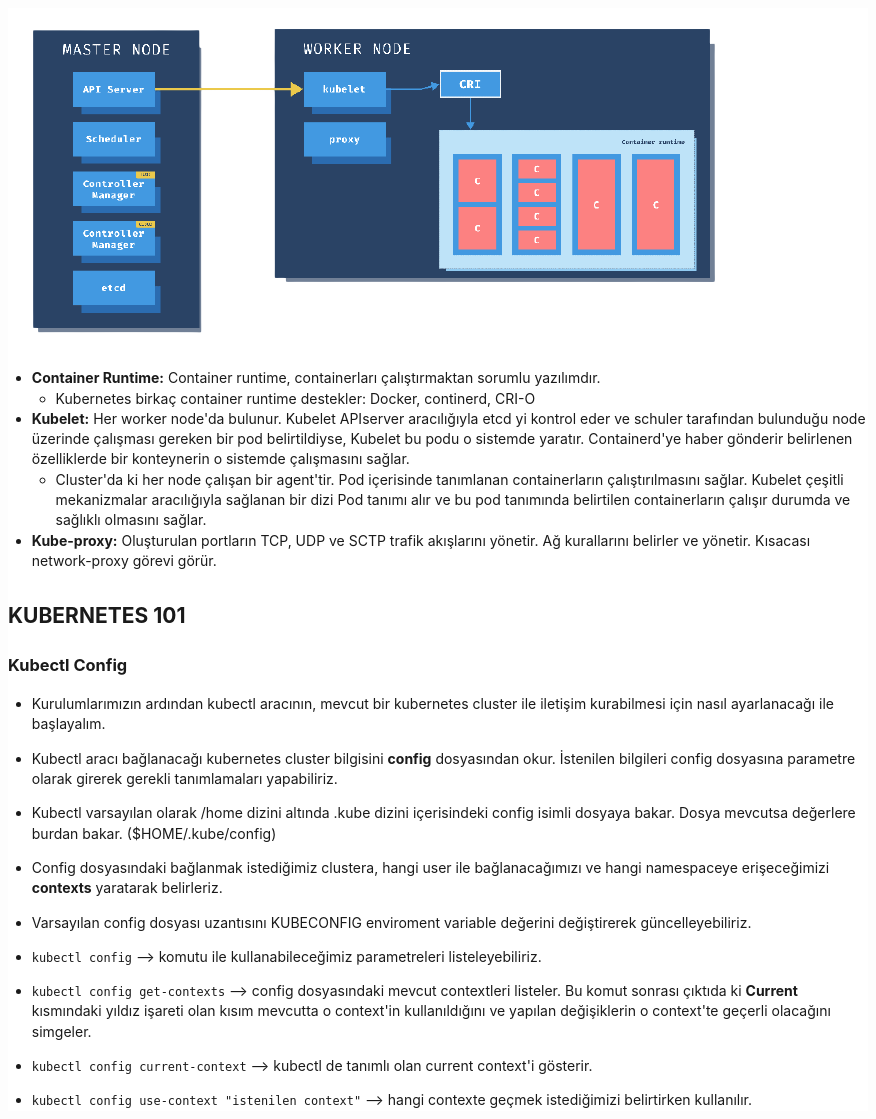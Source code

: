 ![K8s arch](images/k8s-arch.png)

* **Container Runtime:** Container runtime, containerları çalıştırmaktan sorumlu yazılımdır. 
    - Kubernetes birkaç container runtime destekler: Docker, continerd, CRI-O
* **Kubelet:** Her worker node'da bulunur. Kubelet APIserver aracılığıyla etcd yi kontrol eder ve schuler tarafından bulunduğu node üzerinde çalışması gereken bir pod belirtildiyse, Kubelet bu podu o sistemde yaratır. Containerd'ye haber gönderir belirlenen özelliklerde bir konteynerin o sistemde çalışmasını sağlar.
    - Cluster'da ki her node çalışan bir agent'tir. Pod içerisinde tanımlanan containerların çalıştırılmasını sağlar. Kubelet çeşitli mekanizmalar aracılığıyla sağlanan bir dizi Pod tanımı alır ve bu pod tanımında belirtilen containerların çalışır durumda ve sağlıklı olmasını sağlar.
* **Kube-proxy:** Oluşturulan portların TCP, UDP ve SCTP trafik akışlarını yönetir. Ağ kurallarını belirler ve yönetir. Kısacası network-proxy görevi görür.

## KUBERNETES 101
### Kubectl Config
* Kurulumlarımızın ardından kubectl aracının, mevcut bir kubernetes cluster ile iletişim kurabilmesi için nasıl ayarlanacağı ile başlayalım.
* Kubectl aracı bağlanacağı kubernetes cluster bilgisini **config** dosyasından okur. İstenilen bilgileri config dosyasına parametre olarak girerek gerekli tanımlamaları yapabiliriz.
* Kubectl varsayılan olarak /home dizini altında .kube dizini içerisindeki config isimli dosyaya bakar. Dosya mevcutsa değerlere burdan bakar. ($HOME/.kube/config)
* Config dosyasındaki bağlanmak istediğimiz clustera, hangi user ile bağlanacağımızı ve hangi namespaceye erişeceğimizi **contexts** yaratarak belirleriz. 
* Varsayılan config dosyası uzantısını KUBECONFIG enviroment variable değerini değiştirerek güncelleyebiliriz. 

* `kubectl config` --> komutu ile kullanabileceğimiz parametreleri listeleyebiliriz. 
* `kubectl config get-contexts` --> config dosyasındaki mevcut contextleri listeler. Bu komut sonrası çıktıda ki **Current** kısmındaki yıldız işareti olan kısım mevcutta o context'in kullanıldığını ve yapılan değişiklerin o context'te geçerli olacağını simgeler.
* `kubectl config current-context` --> kubectl de tanımlı olan current context'i gösterir.
* `kubectl config use-context "istenilen context"` --> hangi contexte geçmek istediğimizi belirtirken kullanılır. 
